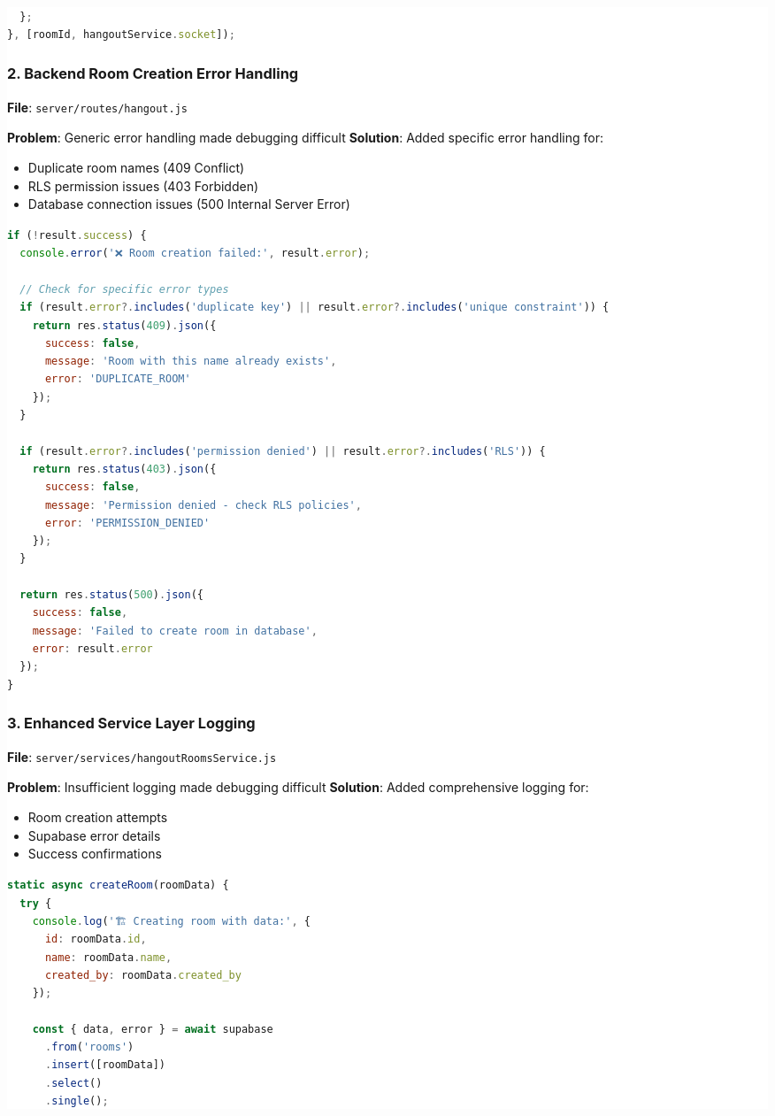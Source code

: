 ```typescript
  };
}, [roomId, hangoutService.socket]);
```

### 2. Backend Room Creation Error Handling
**File**: `server/routes/hangout.js`

**Problem**: Generic error handling made debugging difficult
**Solution**: Added specific error handling for:
- Duplicate room names (409 Conflict)
- RLS permission issues (403 Forbidden)
- Database connection issues (500 Internal Server Error)

```javascript
if (!result.success) {
  console.error('❌ Room creation failed:', result.error);
  
  // Check for specific error types
  if (result.error?.includes('duplicate key') || result.error?.includes('unique constraint')) {
    return res.status(409).json({
      success: false,
      message: 'Room with this name already exists',
      error: 'DUPLICATE_ROOM'
    });
  }
  
  if (result.error?.includes('permission denied') || result.error?.includes('RLS')) {
    return res.status(403).json({
      success: false,
      message: 'Permission denied - check RLS policies',
      error: 'PERMISSION_DENIED'
    });
  }
  
  return res.status(500).json({
    success: false,
    message: 'Failed to create room in database',
    error: result.error
  });
}
```

### 3. Enhanced Service Layer Logging
**File**: `server/services/hangoutRoomsService.js`

**Problem**: Insufficient logging made debugging difficult
**Solution**: Added comprehensive logging for:
- Room creation attempts
- Supabase error details
- Success confirmations

```javascript
static async createRoom(roomData) {
  try {
    console.log('🏗️ Creating room with data:', {
      id: roomData.id,
      name: roomData.name,
      created_by: roomData.created_by
    });

    const { data, error } = await supabase
      .from('rooms')
      .insert([roomData])
      .select()
      .single();
```